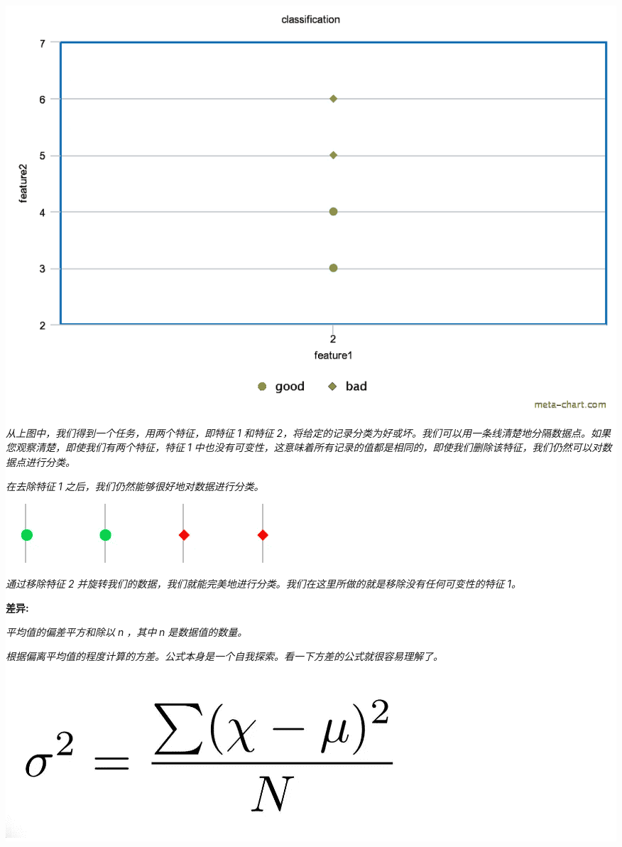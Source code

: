*![](img/df42f0f4668a144a889bafd82c0ba635.png)*

*从上图中，我们得到一个任务，用两个特征，即特征 1 和特征 2，将给定的记录分类为好或坏。我们可以用一条线清楚地分隔数据点。如果您观察清楚，即使我们有两个特征，特征 1 中也没有可变性，这意味着所有记录的值都是相同的，即使我们删除该特征，我们仍然可以对数据点进行分类。*

*在去除特征 1 之后，我们仍然能够很好地对数据进行分类。*

*![](img/6ac44950f72570a91b37ab1dde3f308e.png)*

*通过移除特征 2 并旋转我们的数据，我们就能完美地进行分类。我们在这里所做的就是移除没有任何可变性的特征 1。*

****差异:****

*平均值的偏差平方和除以 *n* ，其中 *n* 是数据值的数量。*

*根据偏离平均值的程度计算的方差。公式本身是一个自我探索。看一下方差的公式就很容易理解了。*

*![](img/eb2c08b2f19e464cf30b498e4d7d9f14.png)*
